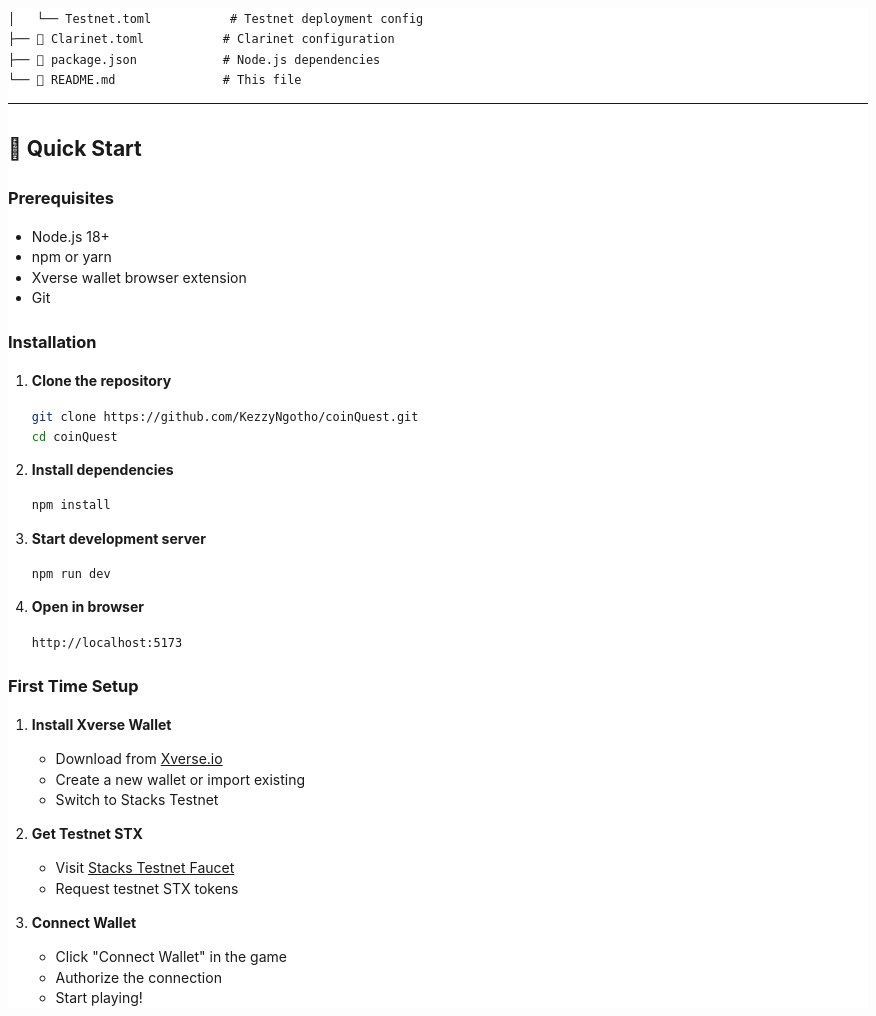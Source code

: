 ```
│   └── Testnet.toml           # Testnet deployment config
├── 📄 Clarinet.toml           # Clarinet configuration
├── 📄 package.json            # Node.js dependencies
└── 📄 README.md               # This file
```

---

## 🚀 Quick Start

### Prerequisites

- Node.js 18+ 
- npm or yarn
- Xverse wallet browser extension
- Git

### Installation

1. **Clone the repository**
   ```bash
   git clone https://github.com/KezzyNgotho/coinQuest.git
   cd coinQuest
   ```

2. **Install dependencies**
   ```bash
   npm install
   ```

3. **Start development server**
   ```bash
   npm run dev
   ```

4. **Open in browser**
   ```
   http://localhost:5173
   ```

### First Time Setup

1. **Install Xverse Wallet**
   - Download from [Xverse.io](https://xverse.io)
   - Create a new wallet or import existing
   - Switch to Stacks Testnet

2. **Get Testnet STX**
   - Visit [Stacks Testnet Faucet](https://explorer.stacks.co/sandbox/faucet)
   - Request testnet STX tokens

3. **Connect Wallet**
   - Click "Connect Wallet" in the game
   - Authorize the connection
   - Start playing!
